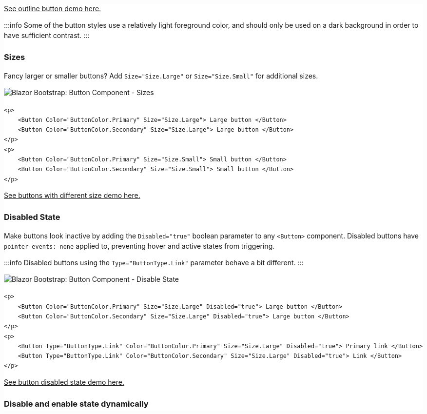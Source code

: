 [See outline button demo here.](https://demos.blazorbootstrap.com/buttons#outline-buttons)

:::info
Some of the button styles use a relatively light foreground color, and should only be used on a dark background in order to have sufficient contrast.
:::

### Sizes

Fancy larger or smaller buttons? Add `Size="Size.Large"` or `Size="Size.Small"` for additional sizes.

<img src="https://i.imgur.com/Vdiyg6q.jpg" alt="Blazor Bootstrap: Button Component - Sizes" />

```cshtml showLineNumbers
<p>
    <Button Color="ButtonColor.Primary" Size="Size.Large"> Large button </Button>
    <Button Color="ButtonColor.Secondary" Size="Size.Large"> Large button </Button>
</p>
<p>
    <Button Color="ButtonColor.Primary" Size="Size.Small"> Small button </Button>
    <Button Color="ButtonColor.Secondary" Size="Size.Small"> Small button </Button>
</p>
```

[See buttons with different size demo here.](https://demos.blazorbootstrap.com/buttons#sizes)

### Disabled State

Make buttons look inactive by adding the `Disabled="true"` boolean parameter to any `<Button>` component. Disabled buttons have `pointer-events: none` applied to, preventing hover and active states from triggering.

:::info
Disabled buttons using the `Type="ButtonType.Link"` parameter behave a bit different.
:::

<img src="https://i.imgur.com/A0MlIha.jpg" alt="Blazor Bootstrap: Button Component - Disable State" />

```cshtml showLineNumbers
<p>
    <Button Color="ButtonColor.Primary" Size="Size.Large" Disabled="true"> Large button </Button>
    <Button Color="ButtonColor.Secondary" Size="Size.Large" Disabled="true"> Large button </Button>
</p>
<p>
    <Button Type="ButtonType.Link" Color="ButtonColor.Primary" Size="Size.Large" Disabled="true"> Primary link </Button>
    <Button Type="ButtonType.Link" Color="ButtonColor.Secondary" Size="Size.Large" Disabled="true"> Link </Button>
</p>
```

[See button disabled state demo here.](https://demos.blazorbootstrap.com/buttons#disabled-state)

### Disable and enable state dynamically
